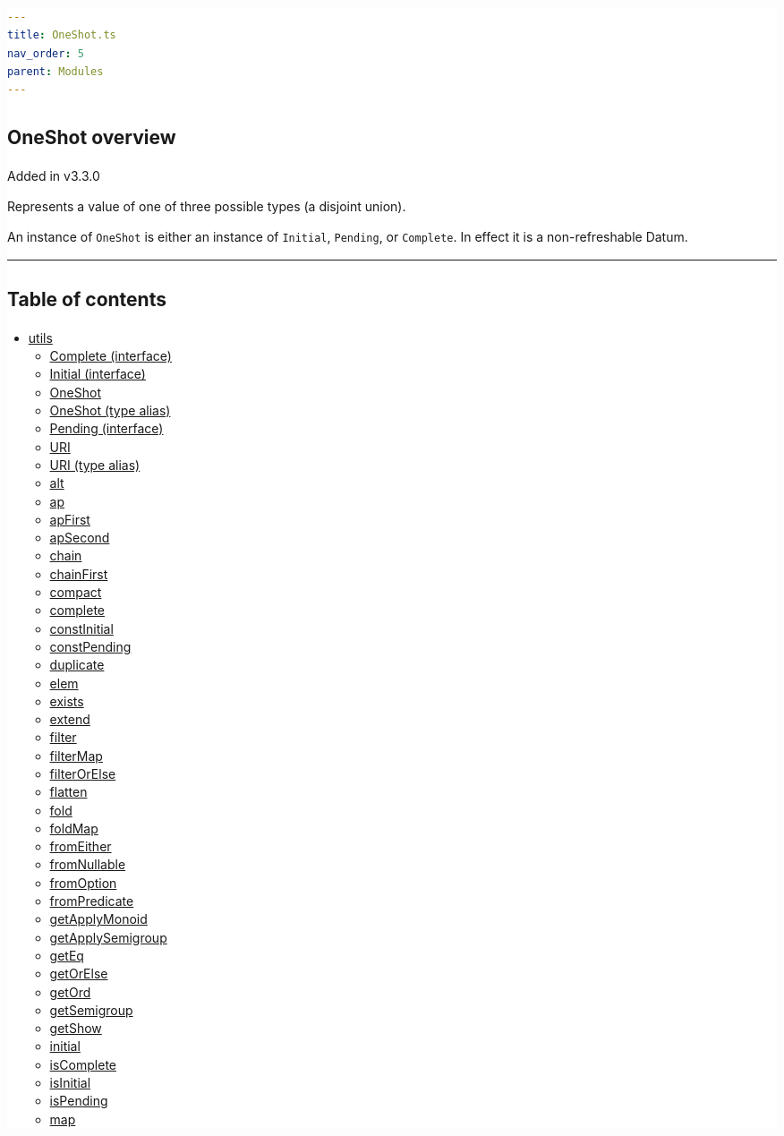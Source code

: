 ```yaml
---
title: OneShot.ts
nav_order: 5
parent: Modules
---
```


## OneShot overview

Added in v3.3.0

Represents a value of one of three possible types (a disjoint union).

An instance of `OneShot` is either an instance of `Initial`, `Pending`, or `Complete`.
In effect it is a non-refreshable Datum.

---

<h2 class="text-delta">Table of contents</h2>

- [utils](#utils)
  - [Complete (interface)](#complete-interface)
  - [Initial (interface)](#initial-interface)
  - [OneShot](#oneshot)
  - [OneShot (type alias)](#oneshot-type-alias)
  - [Pending (interface)](#pending-interface)
  - [URI](#uri)
  - [URI (type alias)](#uri-type-alias)
  - [alt](#alt)
  - [ap](#ap)
  - [apFirst](#apfirst)
  - [apSecond](#apsecond)
  - [chain](#chain)
  - [chainFirst](#chainfirst)
  - [compact](#compact)
  - [complete](#complete)
  - [constInitial](#constinitial)
  - [constPending](#constpending)
  - [duplicate](#duplicate)
  - [elem](#elem)
  - [exists](#exists)
  - [extend](#extend)
  - [filter](#filter)
  - [filterMap](#filtermap)
  - [filterOrElse](#filterorelse)
  - [flatten](#flatten)
  - [fold](#fold)
  - [foldMap](#foldmap)
  - [fromEither](#fromeither)
  - [fromNullable](#fromnullable)
  - [fromOption](#fromoption)
  - [fromPredicate](#frompredicate)
  - [getApplyMonoid](#getapplymonoid)
  - [getApplySemigroup](#getapplysemigroup)
  - [getEq](#geteq)
  - [getOrElse](#getorelse)
  - [getOrd](#getord)
  - [getSemigroup](#getsemigroup)
  - [getShow](#getshow)
  - [initial](#initial)
  - [isComplete](#iscomplete)
  - [isInitial](#isinitial)
  - [isPending](#ispending)
  - [map](#map)